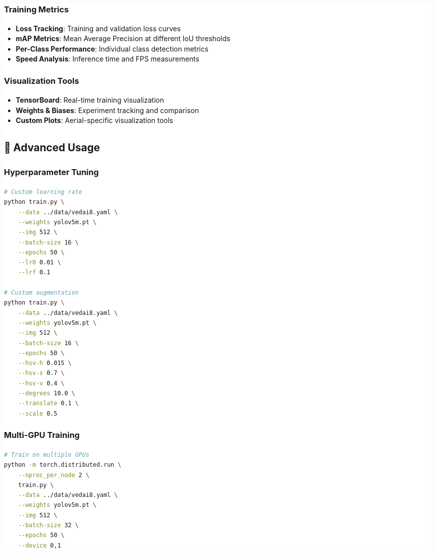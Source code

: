 ### Training Metrics
- **Loss Tracking**: Training and validation loss curves
- **mAP Metrics**: Mean Average Precision at different IoU thresholds
- **Per-Class Performance**: Individual class detection metrics
- **Speed Analysis**: Inference time and FPS measurements

### Visualization Tools
- **TensorBoard**: Real-time training visualization
- **Weights & Biases**: Experiment tracking and comparison
- **Custom Plots**: Aerial-specific visualization tools

## 🔧 Advanced Usage

### Hyperparameter Tuning
```bash
# Custom learning rate
python train.py \
    --data ../data/vedai8.yaml \
    --weights yolov5m.pt \
    --img 512 \
    --batch-size 16 \
    --epochs 50 \
    --lr0 0.01 \
    --lrf 0.1

# Custom augmentation
python train.py \
    --data ../data/vedai8.yaml \
    --weights yolov5m.pt \
    --img 512 \
    --batch-size 16 \
    --epochs 50 \
    --hsv-h 0.015 \
    --hsv-s 0.7 \
    --hsv-v 0.4 \
    --degrees 10.0 \
    --translate 0.1 \
    --scale 0.5
```

### Multi-GPU Training
```bash
# Train on multiple GPUs
python -m torch.distributed.run \
    --nproc_per_node 2 \
    train.py \
    --data ../data/vedai8.yaml \
    --weights yolov5m.pt \
    --img 512 \
    --batch-size 32 \
    --epochs 50 \
    --device 0,1
```
